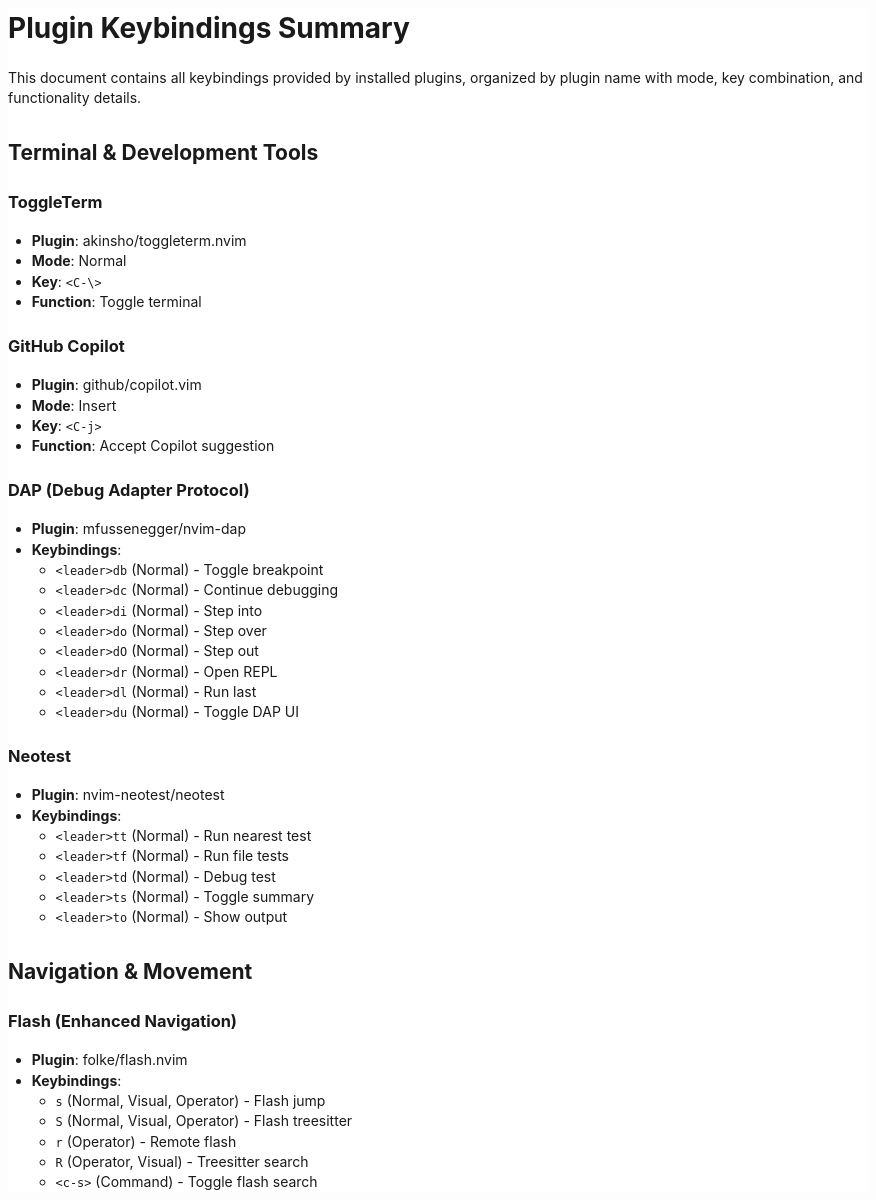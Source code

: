 # Plugin Keybindings Summary

This document contains all keybindings provided by installed plugins, organized by plugin name with mode, key combination, and functionality details.

## Terminal & Development Tools

### ToggleTerm
- **Plugin**: akinsho/toggleterm.nvim
- **Mode**: Normal
- **Key**: `<C-\>`
- **Function**: Toggle terminal

### GitHub Copilot
- **Plugin**: github/copilot.vim
- **Mode**: Insert
- **Key**: `<C-j>`
- **Function**: Accept Copilot suggestion

### DAP (Debug Adapter Protocol)
- **Plugin**: mfussenegger/nvim-dap
- **Keybindings**:
  - `<leader>db` (Normal) - Toggle breakpoint
  - `<leader>dc` (Normal) - Continue debugging
  - `<leader>di` (Normal) - Step into
  - `<leader>do` (Normal) - Step over
  - `<leader>dO` (Normal) - Step out
  - `<leader>dr` (Normal) - Open REPL
  - `<leader>dl` (Normal) - Run last
  - `<leader>du` (Normal) - Toggle DAP UI

### Neotest
- **Plugin**: nvim-neotest/neotest
- **Keybindings**:
  - `<leader>tt` (Normal) - Run nearest test
  - `<leader>tf` (Normal) - Run file tests
  - `<leader>td` (Normal) - Debug test
  - `<leader>ts` (Normal) - Toggle summary
  - `<leader>to` (Normal) - Show output

## Navigation & Movement

### Flash (Enhanced Navigation)
- **Plugin**: folke/flash.nvim
- **Keybindings**:
  - `s` (Normal, Visual, Operator) - Flash jump
  - `S` (Normal, Visual, Operator) - Flash treesitter
  - `r` (Operator) - Remote flash
  - `R` (Operator, Visual) - Treesitter search
  - `<c-s>` (Command) - Toggle flash search
